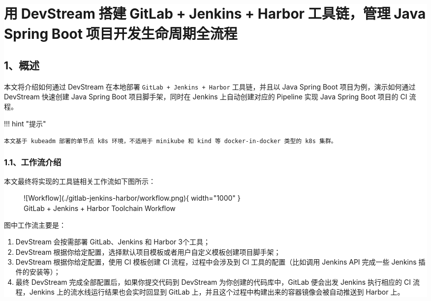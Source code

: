 # 用 DevStream 搭建 GitLab + Jenkins + Harbor 工具链，管理 Java Spring Boot 项目开发生命周期全流程

## 1、概述

本文将介绍如何通过 DevStream 在本地部署 `GitLab + Jenkins + Harbor` 工具链，并且以 Java Spring Boot 项目为例，演示如何通过 DevStream 快速创建 Java Spring Boot 项目脚手架，同时在 Jenkins 上自动创建对应的 Pipeline 实现 Java Spring Boot 项目的 CI 流程。

!!! hint "提示"

    本文基于 kubeadm 部署的单节点 k8s 环境，不适用于 minikube 和 kind 等 docker-in-docker 类型的 k8s 集群。

### 1.1、工作流介绍

本文最终将实现的工具链相关工作流如下图所示：

<figure markdown>
  ![Workflow](./gitlab-jenkins-harbor/workflow.png){ width="1000" }
  <figcaption>GitLab + Jenkins + Harbor Toolchain Workflow</figcaption>
</figure>

图中工作流主要是：

1. DevStream 会按需部署 GitLab、Jenkins 和 Harbor 3个工具；
2. DevStream 根据你给定配置，选择默认项目模板或者用户自定义模板创建项目脚手架；
3. DevStream 根据你给定配置，使用 CI 模板创建 CI 流程，过程中会涉及到 CI 工具的配置（比如调用 Jenkins API 完成一些 Jenkins 插件的安装等）；
4. 最终 DevStream 完成全部配置后，如果你提交代码到 DevStream 为你创建的代码库中，GitLab 便会出发 Jenkins 执行相应的 CI 流程，Jenkins 上的流水线运行结果也会实时回显到 GitLab 上，并且这个过程中构建出来的容器镜像会被自动推送到 Harbor 上。
